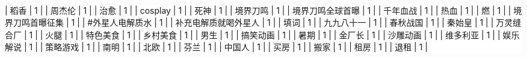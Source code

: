 | 稻香 | 1 |
| 周杰伦 | 1 |
| 治愈 | 1 |
| cosplay | 1 |
| 死神 | 1 |
| 境界刀鸣 | 1 |
| 境界刀鸣全球首曝 | 1 |
| 千年血战 | 1 |
| 热血 | 1 |
| 燃 | 1 |
| 境界刀鸣首曝征集 | 1 |
| #外星人电解质水 | 1 |
| 补充电解质就喝外星人 | 1 |
| 填词 | 1 |
| 九九八十一 | 1 |
| 春秋战国 | 1 |
| 秦始皇 | 1 |
| 万灵缝合厂 | 1 |
| 火腿 | 1 |
| 特色美食 | 1 |
| 乡村美食 | 1 |
| 男生 | 1 |
| 搞笑动画 | 1 |
| 暑期 | 1 |
| 金厂长 | 1 |
| 沙雕动画 | 1 |
| 维多利亚 | 1 |
| 娱乐解说 | 1 |
| 策略游戏 | 1 |
| 南明 | 1 |
| 北欧 | 1 |
| 芬兰 | 1 |
| 中国人 | 1 |
| 买房 | 1 |
| 搬家 | 1 |
| 租房 | 1 |
| 退租 | 1 |